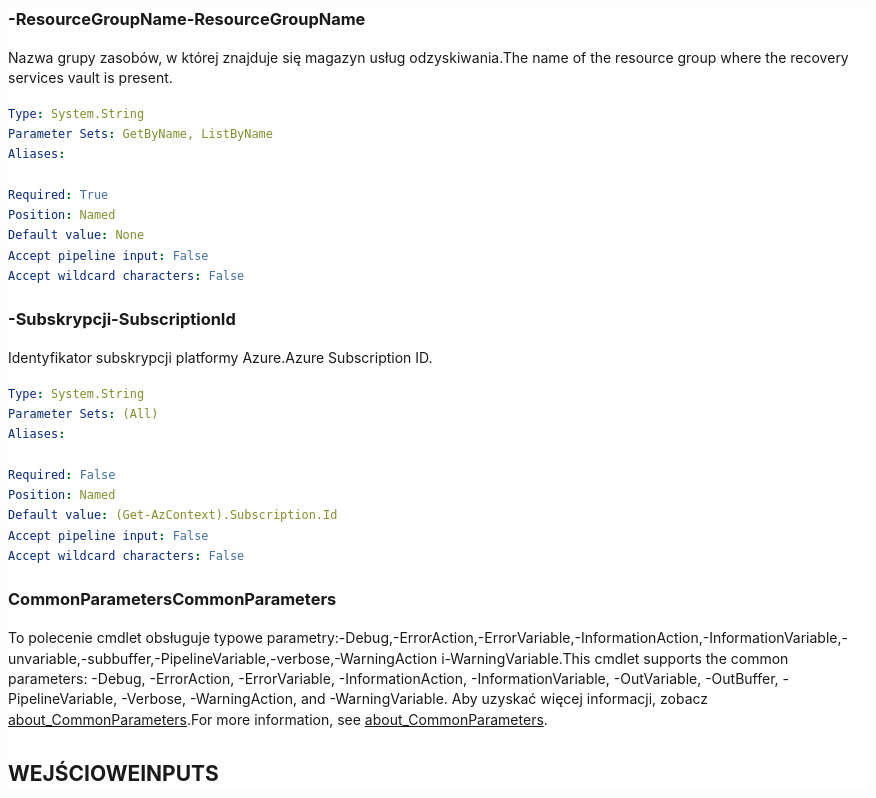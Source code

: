 ### <span data-ttu-id="8585e-137">-ResourceGroupName</span><span class="sxs-lookup"><span data-stu-id="8585e-137">-ResourceGroupName</span></span>
<span data-ttu-id="8585e-138">Nazwa grupy zasobów, w której znajduje się magazyn usług odzyskiwania.</span><span class="sxs-lookup"><span data-stu-id="8585e-138">The name of the resource group where the recovery services vault is present.</span></span>

```yaml
Type: System.String
Parameter Sets: GetByName, ListByName
Aliases:

Required: True
Position: Named
Default value: None
Accept pipeline input: False
Accept wildcard characters: False
```

### <span data-ttu-id="8585e-139">-Subskrypcji</span><span class="sxs-lookup"><span data-stu-id="8585e-139">-SubscriptionId</span></span>
<span data-ttu-id="8585e-140">Identyfikator subskrypcji platformy Azure.</span><span class="sxs-lookup"><span data-stu-id="8585e-140">Azure Subscription ID.</span></span>

```yaml
Type: System.String
Parameter Sets: (All)
Aliases:

Required: False
Position: Named
Default value: (Get-AzContext).Subscription.Id
Accept pipeline input: False
Accept wildcard characters: False
```

### <span data-ttu-id="8585e-141">CommonParameters</span><span class="sxs-lookup"><span data-stu-id="8585e-141">CommonParameters</span></span>
<span data-ttu-id="8585e-142">To polecenie cmdlet obsługuje typowe parametry:-Debug,-ErrorAction,-ErrorVariable,-InformationAction,-InformationVariable,-unvariable,-subbuffer,-PipelineVariable,-verbose,-WarningAction i-WarningVariable.</span><span class="sxs-lookup"><span data-stu-id="8585e-142">This cmdlet supports the common parameters: -Debug, -ErrorAction, -ErrorVariable, -InformationAction, -InformationVariable, -OutVariable, -OutBuffer, -PipelineVariable, -Verbose, -WarningAction, and -WarningVariable.</span></span> <span data-ttu-id="8585e-143">Aby uzyskać więcej informacji, zobacz [about_CommonParameters](http://go.microsoft.com/fwlink/?LinkID=113216).</span><span class="sxs-lookup"><span data-stu-id="8585e-143">For more information, see [about_CommonParameters](http://go.microsoft.com/fwlink/?LinkID=113216).</span></span>

## <span data-ttu-id="8585e-144">WEJŚCIOWE</span><span class="sxs-lookup"><span data-stu-id="8585e-144">INPUTS</span></span>
